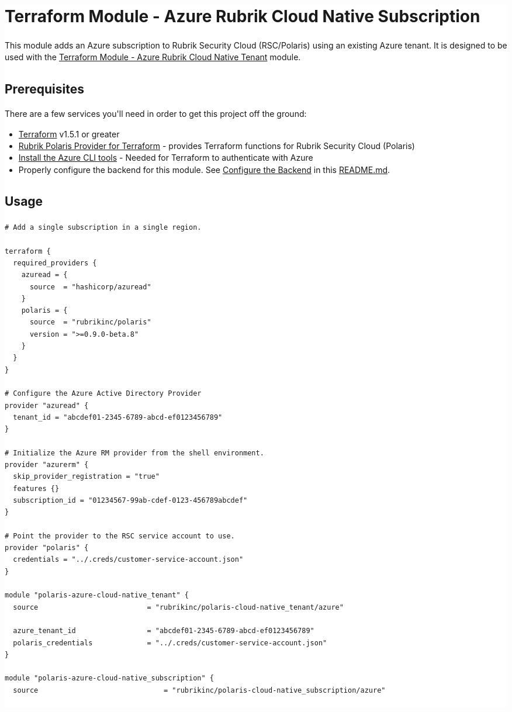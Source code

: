 # Terraform Module - Azure Rubrik Cloud Native Subscription

This module adds an Azure subscription to Rubrik Security Cloud (RSC/Polaris) using an existing Azure tenant. It is designed to be used with the [Terraform Module - Azure Rubrik Cloud Native Tenant](https://github.com/rubrikinc/terraform-azure-polaris-cloud-native_tenant) module. 

## Prerequisites

There are a few services you'll need in order to get this project off the ground:

- [Terraform](https://www.terraform.io/downloads.html) v1.5.1 or greater
- [Rubrik Polaris Provider for Terraform](https://github.com/rubrikinc/terraform-provider-polaris) - provides Terraform functions for Rubrik Security Cloud (Polaris)
- [Install the Azure CLI tools](https://learn.microsoft.com/en-us/cli/azure/install-azure-cli) - Needed for Terraform to authenticate with Azure
- Properly configure the backend for this module. See [Configure the Backend](#configure-the-backend) in this [README.md](README.md). 

## Usage

```hcl
# Add a single subscription in a single region.

terraform {
  required_providers {
    azuread = {
      source  = "hashicorp/azuread"
    }
    polaris = {
      source  = "rubrikinc/polaris"
      version = ">=0.9.0-beta.8"
    } 
  }
}

# Configure the Azure Active Directory Provider
provider "azuread" {
  tenant_id = "abcdef01-2345-6789-abcd-ef0123456789"
}

# Initialize the Azure RM provider from the shell environment.
provider "azurerm" {
  skip_provider_registration = "true"
  features {}
  subscription_id = "01234567-99ab-cdef-0123-456789abcdef"
}

# Point the provider to the RSC service account to use.
provider "polaris" {
  credentials = "../.creds/customer-service-account.json"
} 

module "polaris-azure-cloud-native_tenant" {
  source                          = "rubrikinc/polaris-cloud-native_tenant/azure"
  
  azure_tenant_id                 = "abcdef01-2345-6789-abcd-ef0123456789"
  polaris_credentials             = "../.creds/customer-service-account.json"
}

module "polaris-azure-cloud-native_subscription" {
  source                              = "rubrikinc/polaris-cloud-native_subscription/azure"
  
```